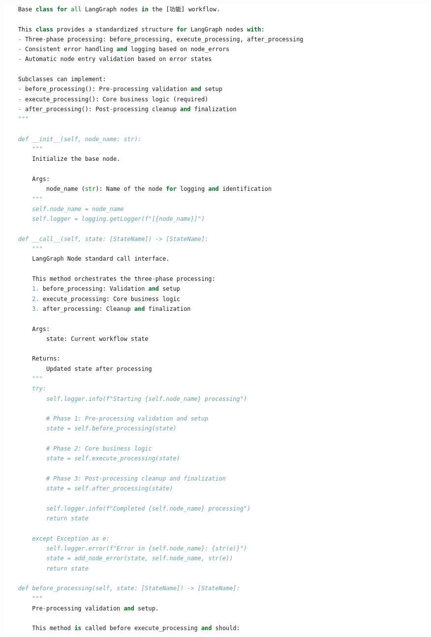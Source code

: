 ```python
    Base class for all LangGraph nodes in the [功能] workflow.

    This class provides a standardized structure for LangGraph nodes with:
    - Three-phase processing: before_processing, execute_processing, after_processing
    - Consistent error handling and logging based on node_errors
    - Automatic node entry validation based on error states

    Subclasses can implement:
    - before_processing(): Pre-processing validation and setup
    - execute_processing(): Core business logic (required)
    - after_processing(): Post-processing cleanup and finalization
    """

    def __init__(self, node_name: str):
        """
        Initialize the base node.

        Args:
            node_name (str): Name of the node for logging and identification
        """
        self.node_name = node_name
        self.logger = logging.getLogger(f"[{node_name}]")

    def __call__(self, state: [StateName]) -> [StateName]:
        """
        LangGraph Node standard call interface.

        This method orchestrates the three-phase processing:
        1. before_processing: Validation and setup
        2. execute_processing: Core business logic
        3. after_processing: Cleanup and finalization

        Args:
            state: Current workflow state

        Returns:
            Updated state after processing
        """
        try:
            self.logger.info(f"Starting {self.node_name} processing")

            # Phase 1: Pre-processing validation and setup
            state = self.before_processing(state)

            # Phase 2: Core business logic
            state = self.execute_processing(state)

            # Phase 3: Post-processing cleanup and finalization
            state = self.after_processing(state)

            self.logger.info(f"Completed {self.node_name} processing")
            return state

        except Exception as e:
            self.logger.error(f"Error in {self.node_name}: {str(e)}")
            state = add_node_error(state, self.node_name, str(e))
            return state

    def before_processing(self, state: [StateName]) -> [StateName]:
        """
        Pre-processing validation and setup.

        This method is called before execute_processing and should:
```